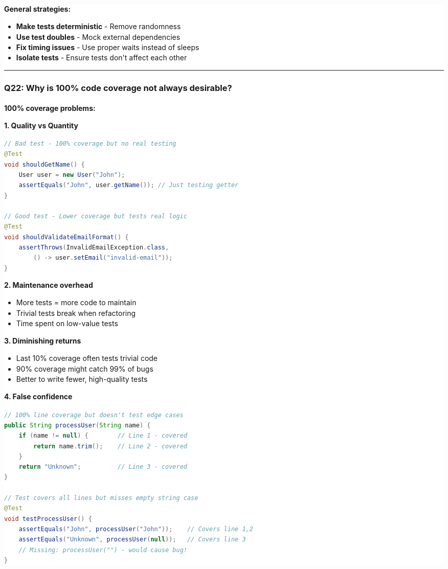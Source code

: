 **General strategies:**
- **Make tests deterministic** - Remove randomness
- **Use test doubles** - Mock external dependencies
- **Fix timing issues** - Use proper waits instead of sleeps
- **Isolate tests** - Ensure tests don't affect each other

---

### **Q22: Why is 100% code coverage not always desirable?**

**100% coverage problems:**

**1. Quality vs Quantity**
```java
// Bad test - 100% coverage but no real testing
@Test
void shouldGetName() {
    User user = new User("John");
    assertEquals("John", user.getName()); // Just testing getter
}

// Good test - Lower coverage but tests real logic
@Test
void shouldValidateEmailFormat() {
    assertThrows(InvalidEmailException.class, 
        () -> user.setEmail("invalid-email"));
}
```

**2. Maintenance overhead**
- More tests = more code to maintain
- Trivial tests break when refactoring
- Time spent on low-value tests

**3. Diminishing returns**
- Last 10% coverage often tests trivial code
- 90% coverage might catch 99% of bugs
- Better to write fewer, high-quality tests

**4. False confidence**
```java
// 100% line coverage but doesn't test edge cases
public String processUser(String name) {
    if (name != null) {        // Line 1 - covered
        return name.trim();    // Line 2 - covered  
    }
    return "Unknown";          // Line 3 - covered
}

// Test covers all lines but misses empty string case
@Test
void testProcessUser() {
    assertEquals("John", processUser("John"));    // Covers line 1,2
    assertEquals("Unknown", processUser(null));   // Covers line 3
    // Missing: processUser("") - would cause bug!
}
```
